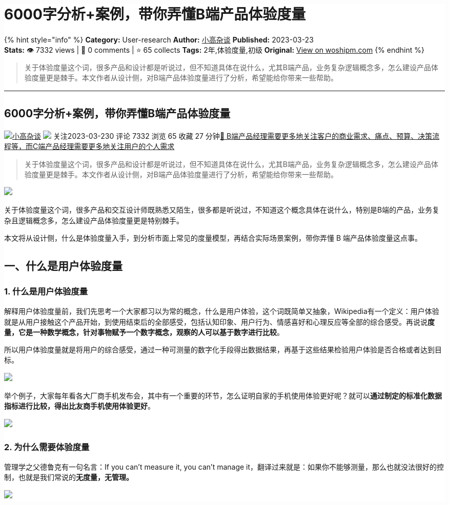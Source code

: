 # 6000字分析+案例，带你弄懂B端产品体验度量
{% hint style="info" %}
**Category:** User-research
**Author:** [小高杂谈](https://www.woshipm.com/u/827583)
**Published:** 2023-03-23  
**Stats:** 👁️ 7332 views | 💬 0 comments | ⭐ 65 collects
**Tags:** 2年,体验度量,初级
**Original:** [View on woshipm.com](https://www.woshipm.com/user-research/5788634.html)
{% endhint %}
> 关于体验度量这个词，很多产品和设计都是听说过，但不知道具体在说什么，尤其B端产品，业务复杂逻辑概念多，怎么建设产品体验度量更是棘手。本文作者从设计侧，对B端产品体验度量进行了分析，希望能给你带来一些帮助。

---

## 6000字分析+案例，带你弄懂B端产品体验度量

[![](https://image.woshipm.com/wp-files/2020/07/on9910t6Rr5DBSwsMwQk.jpg!/both/72x72)](https://www.woshipm.com/u/827583)[小高杂谈](https://www.woshipm.com/u/827583) ![](https://static.woshipm.com/tag/1121_1@2x.png) 关注2023-03-230 评论 7332 浏览 65 收藏 27 分钟[🔗 B端产品经理需要更多地关注客户的商业需求、痛点、预算、决策流程等，而C端产品经理需要更多地关注用户的个人需求](https://ke.qidianla.com/courses/bcpm)

> 关于体验度量这个词，很多产品和设计都是听说过，但不知道具体在说什么，尤其B端产品，业务复杂逻辑概念多，怎么建设产品体验度量更是棘手。本文作者从设计侧，对B端产品体验度量进行了分析，希望能给你带来一些帮助。

![](https://image.woshipm.com/wp-files/2023/03/iijnjs4KAoi3VLSdFOYO.png)

关于体验度量这个词，很多产品和交互设计师既熟悉又陌生，很多都是听说过，不知道这个概念具体在说什么，特别是B端的产品，业务复杂且逻辑概念多，怎么建设产品体验度量更是特别棘手。

本文将从设计侧，什么是体验度量入手，到分析市面上常见的度量模型，再结合实际场景案例，带你弄懂 B 端产品体验度量这点事。

## 一、什么是用户体验度量

### 1\. 什么是用户体验度量

解释用户体验度量前，我们先思考一个大家都习以为常的概念，什么是用户体验，这个词既简单又抽象，Wikipedia有一个定义：用户体验就是从用户接触这个产品开始，到使用结束后的全部感受，包括认知印象、用户行为、情感喜好和心理反应等全部的综合感受。再说说**度量，它是一种数学概念，针对事物赋予一个数字概念，观察的人可以基于数字进行比较**。

所以用户体验度量就是将用户的综合感受，通过一种可测量的数字化手段得出数据结果，再基于这些结果检验用户体验是否合格或者达到目标。

![](https://image.woshipm.com/2023/03/23/f50c3a4c-c923-11ed-ad95-00163e0b5ff3.png)

举个例子，大家每年看各大厂商手机发布会，其中有一个重要的环节，怎么证明自家的手机使用体验更好呢？就可以**通过制定的标准化数据指标进行比较，得出比友商手机使用体验更好**。

![](https://image.woshipm.com/2023/03/23/f88a1068-c923-11ed-a334-00163e0b5ff3.png)

### 2\. 为什么需要体验度量

管理学之父德鲁克有一句名言：If you can’t measure it, you can’t manage it，翻译过来就是：如果你不能够测量，那么也就没法很好的控制，也就是我们常说的**无度量，无管理。**

![](https://image.woshipm.com/2023/03/23/fed8f79a-c923-11ed-ad95-00163e0b5ff3.png)
